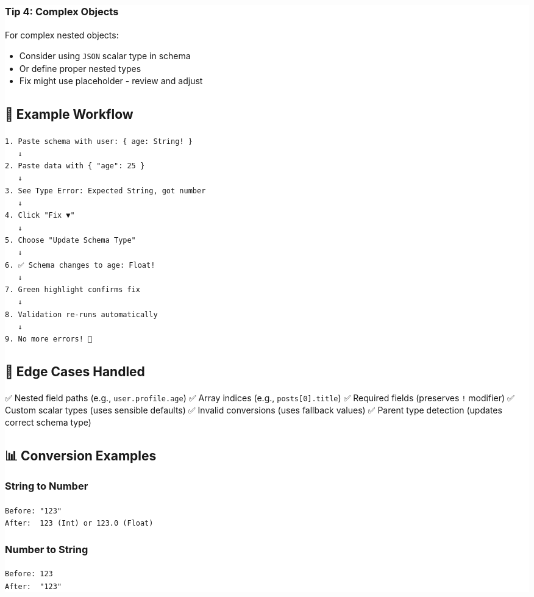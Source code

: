 ### Tip 4: Complex Objects
For complex nested objects:
- Consider using `JSON` scalar type in schema
- Or define proper nested types
- Fix might use placeholder - review and adjust

## 🎪 Example Workflow

```
1. Paste schema with user: { age: String! }
   ↓
2. Paste data with { "age": 25 }
   ↓
3. See Type Error: Expected String, got number
   ↓
4. Click "Fix ▼"
   ↓
5. Choose "Update Schema Type"
   ↓
6. ✅ Schema changes to age: Float!
   ↓
7. Green highlight confirms fix
   ↓
8. Validation re-runs automatically
   ↓
9. No more errors! 🎉
```

## 🐛 Edge Cases Handled

✅ Nested field paths (e.g., `user.profile.age`)
✅ Array indices (e.g., `posts[0].title`)
✅ Required fields (preserves `!` modifier)
✅ Custom scalar types (uses sensible defaults)
✅ Invalid conversions (uses fallback values)
✅ Parent type detection (updates correct schema type)

## 📊 Conversion Examples

### String to Number
```
Before: "123"
After:  123 (Int) or 123.0 (Float)
```

### Number to String
```
Before: 123
After:  "123"
```
